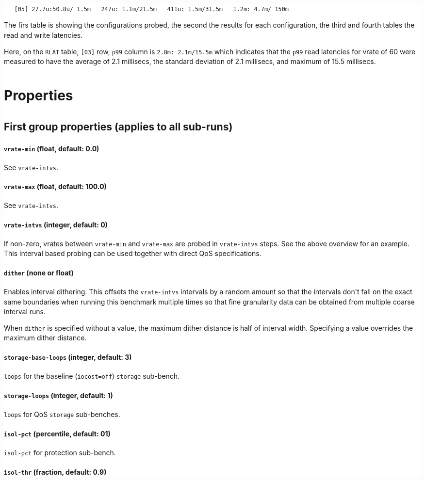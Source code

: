 ```
   [05] 27.7u:50.8u/ 1.5m   247u: 1.1m/21.5m   411u: 1.5m/31.5m   1.2m: 4.7m/ 150m
```

The firs table is showing the configurations probed, the second the results
for each configuration, the third and fourth tables the read and write
latencies.

Here, on the `RLAT` table, `[03]` row, `p99` column is `2.8m: 2.1m/15.5m`
which indicates that the `p99` read latencies for vrate of 60 were measured
to have the average of 2.1 millisecs, the standard deviation of 2.1
millisecs, and maximum of 15.5 millisecs.


Properties
==========

First group properties (applies to all sub-runs)
------------------------------------------------

#### `vrate-min` (float, default: 0.0)

See `vrate-intvs`.

#### `vrate-max` (float, default: 100.0)

See `vrate-intvs`.

#### `vrate-intvs` (integer, default: 0)

If non-zero, vrates between `vrate-min` and `vrate-max` are probed in
`vrate-intvs` steps. See the above overview for an example. This interval
based probing can be used together with direct QoS specifications.

#### `dither` (none or float)

Enables interval dithering. This offsets the `vrate-intvs` intervals by a
random amount so that the intervals don't fall on the exact same boundaries
when running this benchmark multiple times so that fine granularity data can
be obtained from multiple coarse interval runs.

When `dither` is specified without a value, the maximum dither distance is
half of interval width. Specifying a value overrides the maximum dither
distance.

#### `storage-base-loops` (integer, default: 3)

`loops` for the baseline (`iocost=off`) `storage` sub-bench.

#### `storage-loops` (integer, default: 1)

`loops` for QoS `storage` sub-benches.

#### `isol-pct` (percentile, default: 01)

`isol-pct` for protection sub-bench.

#### `isol-thr` (fraction, default: 0.9)
